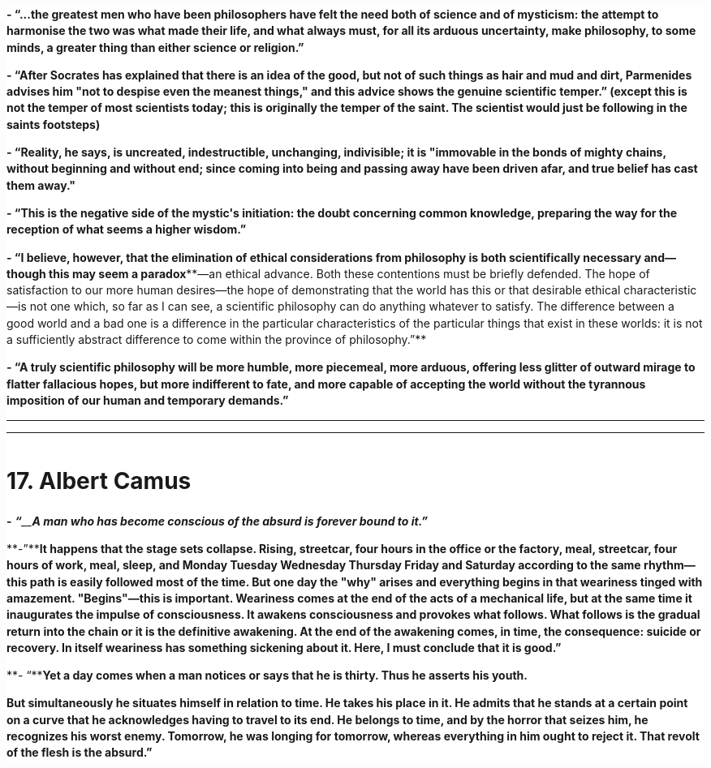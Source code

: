 **\- “...the greatest men who have been philosophers have felt the need both of science and of mysticism: the attempt to harmonise the two was what made their life, and what always must, for all its arduous uncertainty, make philosophy, to some minds, a greater thing than either science or religion.”**

**\- “After Socrates has explained that there is an idea of the good, but not of such things as hair and mud and dirt, Parmenides advises him "not to despise even the meanest things," and this advice shows the genuine scientific temper.” (except this is not the temper of most scientists today; this is originally the temper of the saint. The scientist would just be following in the saints footsteps)**

**\- “Reality, he says, is uncreated, indestructible, unchanging, indivisible; it is "immovable in the bonds of mighty chains, without beginning and without end; since coming into being and passing away have been driven afar, and true belief has cast them away."**

**\- “This is the negative side of the mystic's initiation: the doubt concerning common knowledge, preparing the way for the reception of what seems a higher wisdom.”**

**\- “I believe, however, that the elimination of ethical considerations from philosophy is both scientifically necessary and—though this may seem a paradox****—an ethical advance. Both these contentions must be briefly defended. The hope of satisfaction to our more human desires—the hope of demonstrating that the world has this or that desirable ethical characteristic—is not one which, so far as I can see, a scientific philosophy can do anything whatever to satisfy. The difference between a good world and a bad one is a difference in the particular characteristics of the particular things that exist in these worlds: it is not a sufficiently abstract difference to come within the province of philosophy.”**

**\- “A truly scientific philosophy will be more humble, more piecemeal, more arduous, offering less glitter of outward mirage to flatter fallacious hopes, but more indifferent to fate, and more capable of accepting the world without the tyrannous imposition of our human and temporary demands.”**

* * *

  

  

* * *

# 17\. Albert Camus

**\-** _**“**__**A man who has become conscious of the absurd is forever bound to it.”**_

**\-”****It happens that the stage sets collapse. Rising, streetcar, four hours in the office or the factory, meal, streetcar, four hours of work, meal, sleep, and Monday Tuesday Wednesday Thursday Friday and Saturday according to the same rhythm—this path is easily followed most of the time. But one day the "why" arises and everything begins in that weariness tinged with amazement. "Begins"—this is important. Weariness comes at the end of the acts of a mechanical life, but at the same time it inaugurates the impulse of consciousness. It awakens consciousness and provokes what follows. What follows is the gradual return into the chain or it is the definitive awakening. At the end of the awakening comes, in time, the consequence: suicide or recovery. In itself weariness has something sickening about it. Here, I must conclude that it is good.”**

**\- “****Yet a day comes when a man notices or says that he is thirty. Thus he asserts his youth.**

**But simultaneously he situates himself in relation to time. He takes his place in it. He admits that he stands at a certain point on a curve that he acknowledges having to travel to its end. He belongs to time, and by the horror that seizes him, he recognizes his worst enemy. Tomorrow, he was longing for tomorrow, whereas everything in him ought to reject it. That revolt of the flesh is the absurd.”**
